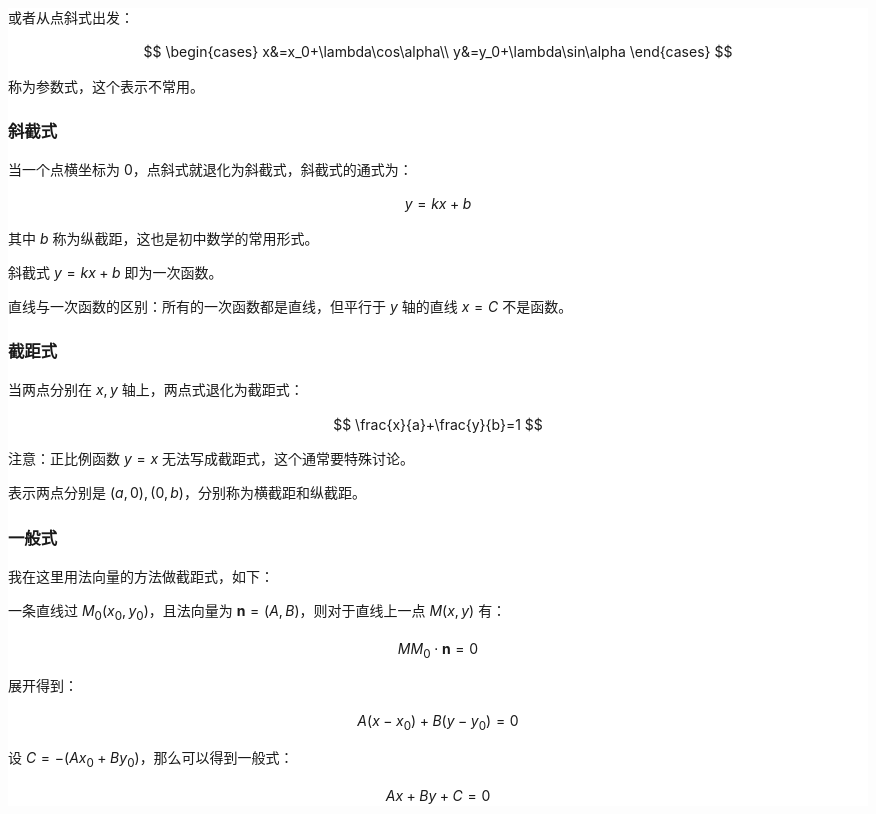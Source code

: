 或者从点斜式出发：

$$
\begin{cases}
x&=x_0+\lambda\cos\alpha\\
y&=y_0+\lambda\sin\alpha
\end{cases}
$$

称为参数式，这个表示不常用。

### 斜截式

当一个点横坐标为 $0$，点斜式就退化为斜截式，斜截式的通式为：

$$
y=kx+b
$$

其中 $b$ 称为纵截距，这也是初中数学的常用形式。

斜截式 $y=kx+b$ 即为一次函数。

直线与一次函数的区别：所有的一次函数都是直线，但平行于 $y$ 轴的直线 $x=C$ 不是函数。

### 截距式

当两点分别在 $x,y$ 轴上，两点式退化为截距式：

$$
\frac{x}{a}+\frac{y}{b}=1
$$

注意：正比例函数 $y=x$ 无法写成截距式，这个通常要特殊讨论。

表示两点分别是 $(a,0),(0,b)$，分别称为横截距和纵截距。

### 一般式

我在这里用法向量的方法做截距式，如下：

一条直线过 $M_0(x_0,y_0)$，且法向量为 $\bm n=(A,B)$，则对于直线上一点 $M(x,y)$ 有：

$$
MM_0\cdot\bm n=0
$$

展开得到：

$$
A(x-x_0)+B(y-y_0)=0
$$

设 $C=-(Ax_0+By_0)$，那么可以得到一般式：

$$
Ax+By+C=0
$$
